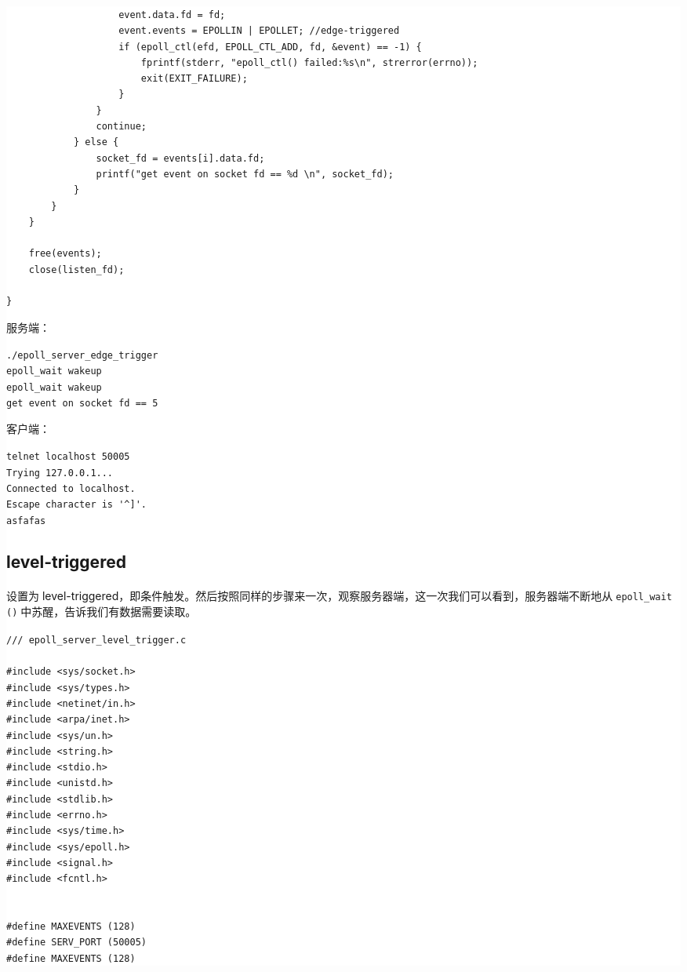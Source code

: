 ```
                    event.data.fd = fd;
                    event.events = EPOLLIN | EPOLLET; //edge-triggered
                    if (epoll_ctl(efd, EPOLL_CTL_ADD, fd, &event) == -1) {
                        fprintf(stderr, "epoll_ctl() failed:%s\n", strerror(errno));
                        exit(EXIT_FAILURE);
                    }
                }
                continue;
            } else {
                socket_fd = events[i].data.fd;
                printf("get event on socket fd == %d \n", socket_fd);
            }
        }
    }

    free(events);
    close(listen_fd);

}
```

服务端：

```
./epoll_server_edge_trigger 
epoll_wait wakeup
epoll_wait wakeup
get event on socket fd == 5 
```

客户端：

```
telnet localhost 50005
Trying 127.0.0.1...
Connected to localhost.
Escape character is '^]'.
asfafas
```

## level-triggered

设置为 level-triggered，即条件触发。然后按照同样的步骤来一次，观察服务器端，这一次我们可以看到，服务器端不断地从 `epoll_wait()` 中苏醒，告诉我们有数据需要读取。

```
/// epoll_server_level_trigger.c

#include <sys/socket.h>
#include <sys/types.h>
#include <netinet/in.h>
#include <arpa/inet.h>
#include <sys/un.h>
#include <string.h>
#include <stdio.h>
#include <unistd.h>
#include <stdlib.h>
#include <errno.h>
#include <sys/time.h>
#include <sys/epoll.h>
#include <signal.h>
#include <fcntl.h>


#define MAXEVENTS (128)
#define SERV_PORT (50005)
#define MAXEVENTS (128)
```